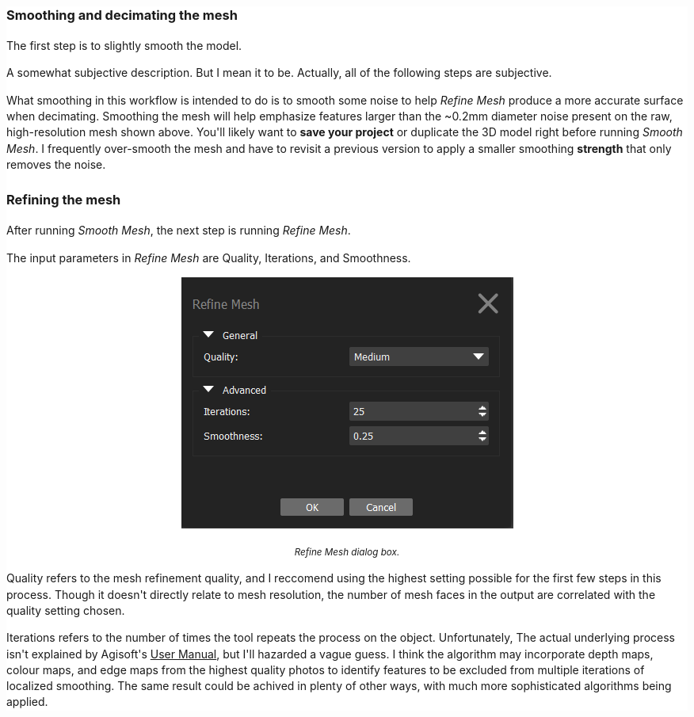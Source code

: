 ### Smoothing and decimating the mesh

The first step is to slightly smooth the model.

A somewhat subjective description. But I mean it to be. Actually, all of the following 
steps are subjective. 

What smoothing in this workflow is intended to do is to smooth some noise 
to help  *Refine Mesh* produce a more accurate surface when decimating. Smoothing 
the mesh will help emphasize features larger than the ~0.2mm diameter noise present 
on the raw, high-resolution mesh shown above. You'll likely want to **save your project** or 
duplicate the 3D model right before running *Smooth Mesh*. I frequently over-smooth the mesh and have to 
revisit a previous version to apply a smaller smoothing **strength** that only removes the noise. 

### Refining the mesh

After running *Smooth Mesh*, the next step is running *Refine Mesh*. 

The input parameters in *Refine Mesh* are Quality, Iterations, and Smoothness. 

<p align="center">
	<img src="/images/RefineMesh.png">
</p>
<p align="center">
<i><small>Refine Mesh dialog box.</small></i>
</p>

Quality refers to the mesh refinement quality, and I reccomend using the highest setting possible
for the first few steps in this process. Though it doesn't directly relate to mesh resolution, the number of 
mesh faces in the output are correlated with the quality setting chosen.

Iterations refers to the number of times the tool repeats the process on the object. Unfortunately, 
The actual underlying process isn't explained by Agisoft's 
<a href="https://www.agisoft.com/pdf/metashape-pro_1_5_en.pdf" target="blank">User Manual</a>, but 
I'll hazarded a vague guess. I think the algorithm may incorporate depth maps, colour maps, 
and edge maps from the highest quality photos to identify features to be excluded from multiple iterations 
of localized smoothing. The same result could be achived in plenty of other ways, with much more 
sophisticated algorithms being applied.
